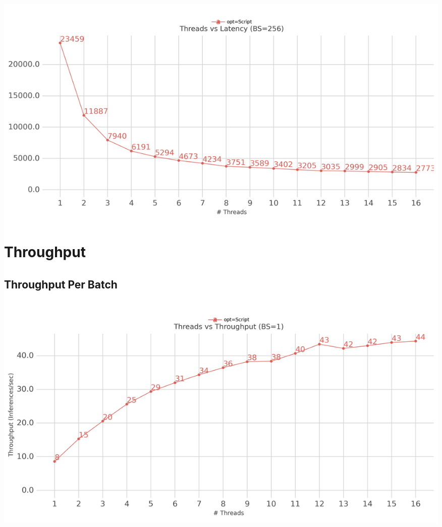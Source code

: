 <img src="./resnet-50-latency-256.png" alt="ResNet Latency BS=256" width="100%"/>
</p>

# Throughput
## Throughput Per Batch
<p float="left">
<img src="./resnet-50-throughput-1.png" alt="ResNet Throughput BS=1" width="100%"/>